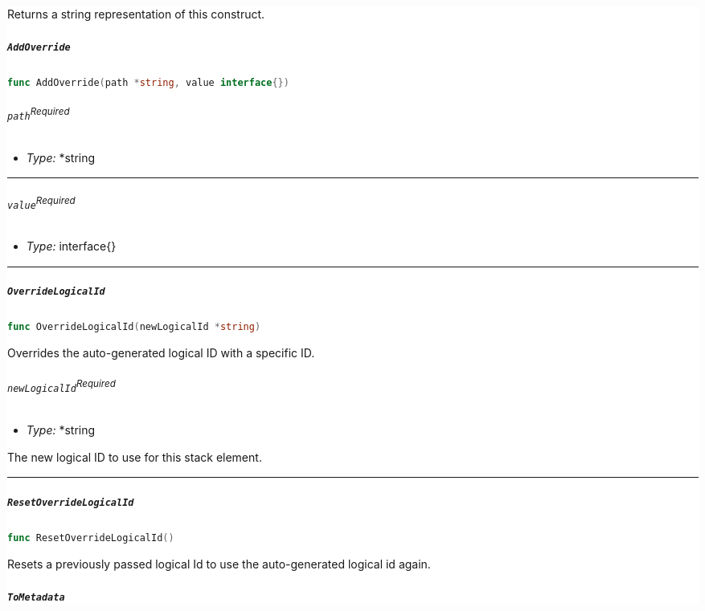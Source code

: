 Returns a string representation of this construct.

##### `AddOverride` <a name="AddOverride" id="@cdktf/provider-consul.aclTokenPolicyAttachment.AclTokenPolicyAttachment.addOverride"></a>

```go
func AddOverride(path *string, value interface{})
```

###### `path`<sup>Required</sup> <a name="path" id="@cdktf/provider-consul.aclTokenPolicyAttachment.AclTokenPolicyAttachment.addOverride.parameter.path"></a>

- *Type:* *string

---

###### `value`<sup>Required</sup> <a name="value" id="@cdktf/provider-consul.aclTokenPolicyAttachment.AclTokenPolicyAttachment.addOverride.parameter.value"></a>

- *Type:* interface{}

---

##### `OverrideLogicalId` <a name="OverrideLogicalId" id="@cdktf/provider-consul.aclTokenPolicyAttachment.AclTokenPolicyAttachment.overrideLogicalId"></a>

```go
func OverrideLogicalId(newLogicalId *string)
```

Overrides the auto-generated logical ID with a specific ID.

###### `newLogicalId`<sup>Required</sup> <a name="newLogicalId" id="@cdktf/provider-consul.aclTokenPolicyAttachment.AclTokenPolicyAttachment.overrideLogicalId.parameter.newLogicalId"></a>

- *Type:* *string

The new logical ID to use for this stack element.

---

##### `ResetOverrideLogicalId` <a name="ResetOverrideLogicalId" id="@cdktf/provider-consul.aclTokenPolicyAttachment.AclTokenPolicyAttachment.resetOverrideLogicalId"></a>

```go
func ResetOverrideLogicalId()
```

Resets a previously passed logical Id to use the auto-generated logical id again.

##### `ToMetadata` <a name="ToMetadata" id="@cdktf/provider-consul.aclTokenPolicyAttachment.AclTokenPolicyAttachment.toMetadata"></a>
